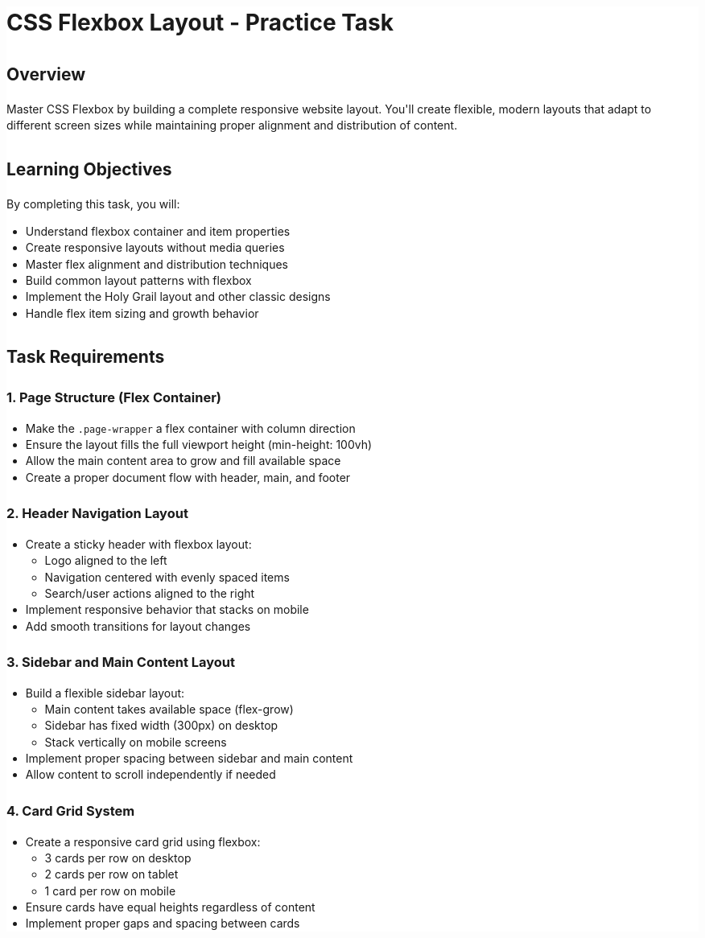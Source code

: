 # CSS Flexbox Layout - Practice Task

## Overview
Master CSS Flexbox by building a complete responsive website layout. You'll create flexible, modern layouts that adapt to different screen sizes while maintaining proper alignment and distribution of content.

## Learning Objectives
By completing this task, you will:
- Understand flexbox container and item properties
- Create responsive layouts without media queries
- Master flex alignment and distribution techniques
- Build common layout patterns with flexbox
- Implement the Holy Grail layout and other classic designs
- Handle flex item sizing and growth behavior

## Task Requirements

### 1. Page Structure (Flex Container)
- Make the `.page-wrapper` a flex container with column direction
- Ensure the layout fills the full viewport height (min-height: 100vh)
- Allow the main content area to grow and fill available space
- Create a proper document flow with header, main, and footer

### 2. Header Navigation Layout
- Create a sticky header with flexbox layout:
  - Logo aligned to the left
  - Navigation centered with evenly spaced items
  - Search/user actions aligned to the right
- Implement responsive behavior that stacks on mobile
- Add smooth transitions for layout changes

### 3. Sidebar and Main Content Layout
- Build a flexible sidebar layout:
  - Main content takes available space (flex-grow)
  - Sidebar has fixed width (300px) on desktop
  - Stack vertically on mobile screens
- Implement proper spacing between sidebar and main content
- Allow content to scroll independently if needed

### 4. Card Grid System
- Create a responsive card grid using flexbox:
  - 3 cards per row on desktop
  - 2 cards per row on tablet
  - 1 card per row on mobile
- Ensure cards have equal heights regardless of content
- Implement proper gaps and spacing between cards

